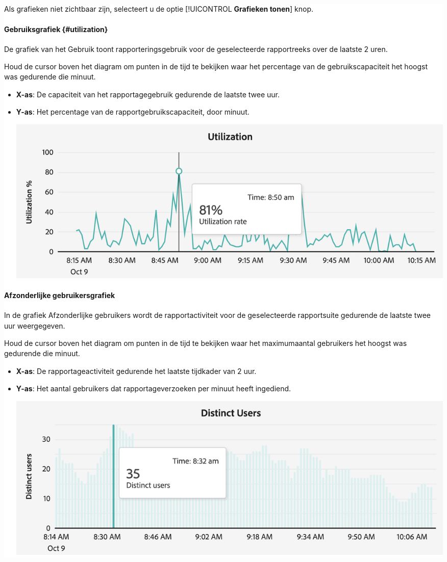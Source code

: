 Als grafieken niet zichtbaar zijn, selecteert u de optie [!UICONTROL **Grafieken tonen**] knop.

#### Gebruiksgrafiek {#utilization}

De grafiek van het Gebruik toont rapporteringsgebruik voor de geselecteerde rapportreeks over de laatste 2 uren.

Houd de cursor boven het diagram om punten in de tijd te bekijken waar het percentage van de gebruikscapaciteit het hoogst was gedurende die minuut.

* **X-as**: De capaciteit van het rapportagegebruik gedurende de laatste twee uur.
* **Y-as**: Het percentage van de rapportgebruikscapaciteit, door minuut.

  ![gebruikslijn](assets/utilization-graph.png)

#### Afzonderlijke gebruikersgrafiek

In de grafiek Afzonderlijke gebruikers wordt de rapportactiviteit voor de geselecteerde rapportsuite gedurende de laatste twee uur weergegeven.

Houd de cursor boven het diagram om punten in de tijd te bekijken waar het maximumaantal gebruikers het hoogst was gedurende die minuut.

* **X-as**: De rapportageactiviteit gedurende het laatste tijdkader van 2 uur.
* **Y-as**: Het aantal gebruikers dat rapportageverzoeken per minuut heeft ingediend.

  ![Afzonderlijke gebruikersgrafiek](assets/distinct-users-graph.png)
